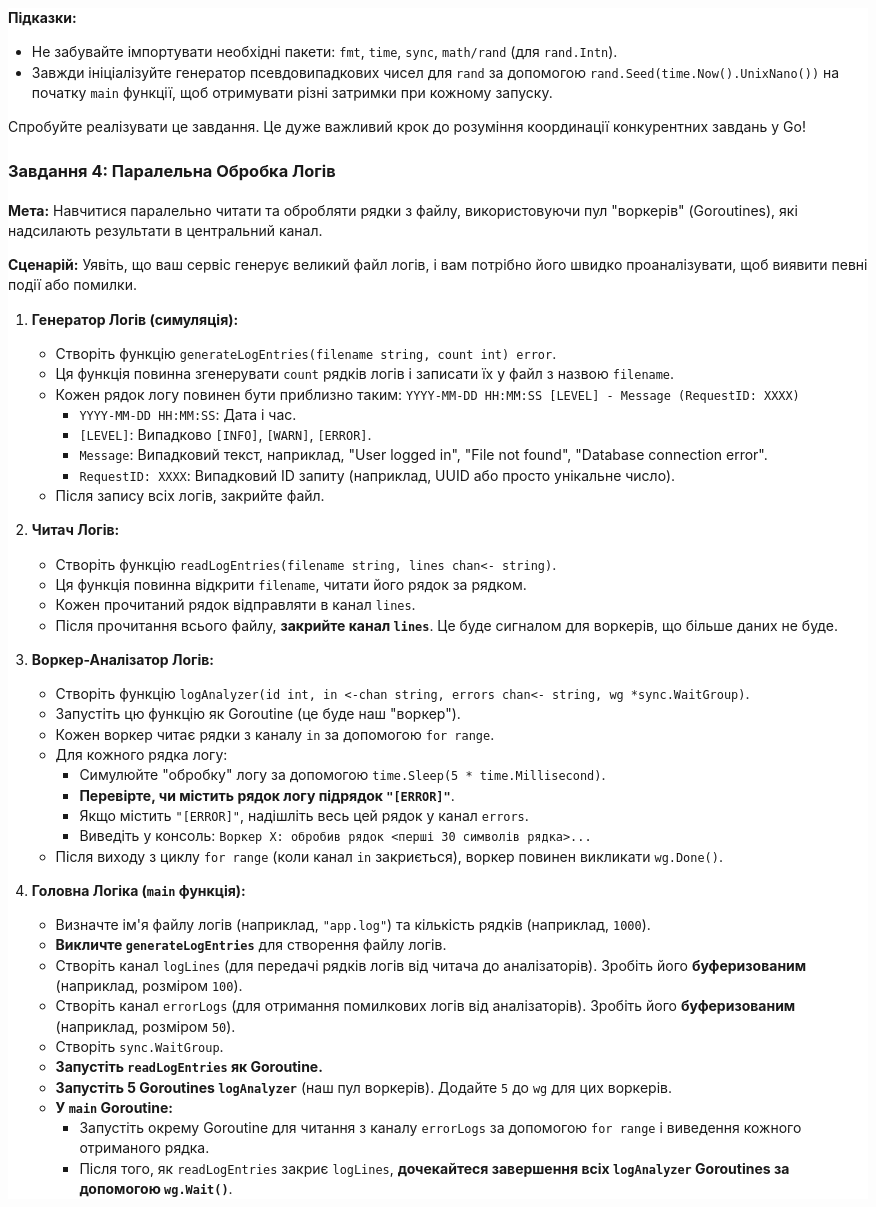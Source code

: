 
**Підказки:**

- Не забувайте імпортувати необхідні пакети: `fmt`, `time`, `sync`, `math/rand` (для `rand.Intn`).
- Завжди ініціалізуйте генератор псевдовипадкових чисел для `rand` за допомогою `rand.Seed(time.Now().UnixNano())` на початку `main` функції, щоб отримувати різні затримки при кожному запуску.

Спробуйте реалізувати це завдання. Це дуже важливий крок до розуміння координації конкурентних завдань у Go!

### Завдання 4: Паралельна Обробка Логів

**Мета:** Навчитися паралельно читати та обробляти рядки з файлу, використовуючи пул "воркерів" (Goroutines), які надсилають результати в центральний канал.

**Сценарій:** Уявіть, що ваш сервіс генерує великий файл логів, і вам потрібно його швидко проаналізувати, щоб виявити певні події або помилки.

1. **Генератор Логів (симуляція):**
    
    - Створіть функцію `generateLogEntries(filename string, count int) error`.
    - Ця функція повинна згенерувати `count` рядків логів і записати їх у файл з назвою `filename`.
    - Кожен рядок логу повинен бути приблизно таким: `YYYY-MM-DD HH:MM:SS [LEVEL] - Message (RequestID: XXXX)`
        - `YYYY-MM-DD HH:MM:SS`: Дата і час.
        - `[LEVEL]`: Випадково `[INFO]`, `[WARN]`, `[ERROR]`.
        - `Message`: Випадковий текст, наприклад, "User logged in", "File not found", "Database connection error".
        - `RequestID: XXXX`: Випадковий ID запиту (наприклад, UUID або просто унікальне число).
    - Після запису всіх логів, закрийте файл.
2. **Читач Логів:**
    
    - Створіть функцію `readLogEntries(filename string, lines chan<- string)`.
    - Ця функція повинна відкрити `filename`, читати його рядок за рядком.
    - Кожен прочитаний рядок відправляти в канал `lines`.
    - Після прочитання всього файлу, **закрийте канал `lines`**. Це буде сигналом для воркерів, що більше даних не буде.
3. **Воркер-Аналізатор Логів:**
    
    - Створіть функцію `logAnalyzer(id int, in <-chan string, errors chan<- string, wg *sync.WaitGroup)`.
    - Запустіть цю функцію як Goroutine (це буде наш "воркер").
    - Кожен воркер читає рядки з каналу `in` за допомогою `for range`.
    - Для кожного рядка логу:
        - Симулюйте "обробку" логу за допомогою `time.Sleep(5 * time.Millisecond)`.
        - **Перевірте, чи містить рядок логу підрядок `"[ERROR]"`**.
        - Якщо містить `"[ERROR]"`, надішліть весь цей рядок у канал `errors`.
        - Виведіть у консоль: `Воркер X: обробив рядок <перші 30 символів рядка>...`
    - Після виходу з циклу `for range` (коли канал `in` закриється), воркер повинен викликати `wg.Done()`.
4. **Головна Логіка (`main` функція):**
    
    - Визначте ім'я файлу логів (наприклад, `"app.log"`) та кількість рядків (наприклад, `1000`).
    - **Викличте `generateLogEntries`** для створення файлу логів.
    - Створіть канал `logLines` (для передачі рядків логів від читача до аналізаторів). Зробіть його **буферизованим** (наприклад, розміром `100`).
    - Створіть канал `errorLogs` (для отримання помилкових логів від аналізаторів). Зробіть його **буферизованим** (наприклад, розміром `50`).
    - Створіть `sync.WaitGroup`.
    - **Запустіть `readLogEntries` як Goroutine.**
    - **Запустіть 5 Goroutines `logAnalyzer`** (наш пул воркерів). Додайте `5` до `wg` для цих воркерів.
    - **У `main` Goroutine:**
        - Запустіть окрему Goroutine для читання з каналу `errorLogs` за допомогою `for range` і виведення кожного отриманого рядка.
        - Після того, як `readLogEntries` закриє `logLines`, **дочекайтеся завершення всіх `logAnalyzer` Goroutines за допомогою `wg.Wait()`**.